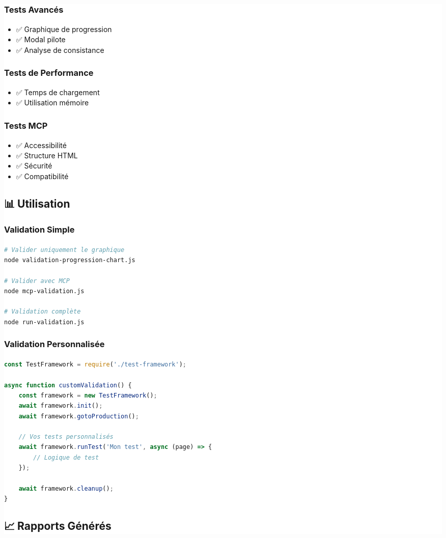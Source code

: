 ### Tests Avancés
- ✅ Graphique de progression
- ✅ Modal pilote
- ✅ Analyse de consistance

### Tests de Performance
- ✅ Temps de chargement
- ✅ Utilisation mémoire

### Tests MCP
- ✅ Accessibilité
- ✅ Structure HTML
- ✅ Sécurité
- ✅ Compatibilité

## 📊 Utilisation

### Validation Simple
```bash
# Valider uniquement le graphique
node validation-progression-chart.js

# Valider avec MCP
node mcp-validation.js

# Validation complète
node run-validation.js
```

### Validation Personnalisée
```javascript
const TestFramework = require('./test-framework');

async function customValidation() {
    const framework = new TestFramework();
    await framework.init();
    await framework.gotoProduction();
    
    // Vos tests personnalisés
    await framework.runTest('Mon test', async (page) => {
        // Logique de test
    });
    
    await framework.cleanup();
}
```

## 📈 Rapports Générés
